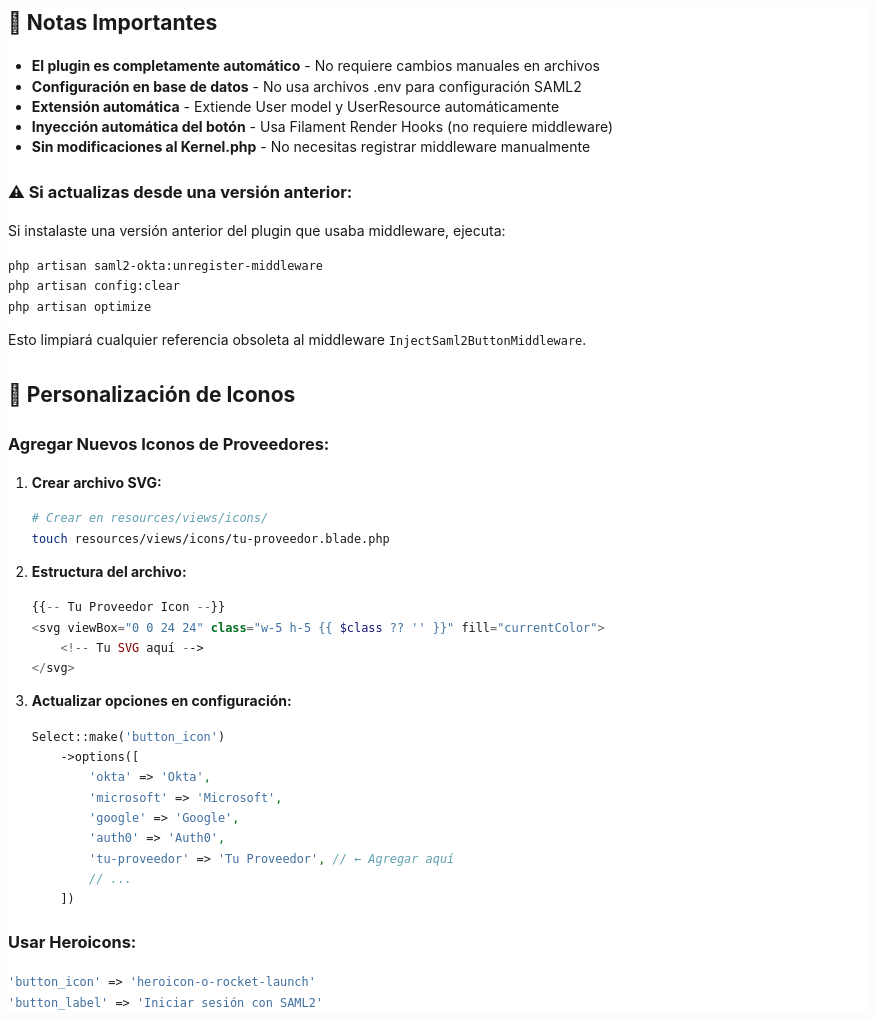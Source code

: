 ## 🚨 Notas Importantes

- **El plugin es completamente automático** - No requiere cambios manuales en archivos
- **Configuración en base de datos** - No usa archivos .env para configuración SAML2
- **Extensión automática** - Extiende User model y UserResource automáticamente
- **Inyección automática del botón** - Usa Filament Render Hooks (no requiere middleware)
- **Sin modificaciones al Kernel.php** - No necesitas registrar middleware manualmente

### ⚠️ Si actualizas desde una versión anterior:

Si instalaste una versión anterior del plugin que usaba middleware, ejecuta:

```bash
php artisan saml2-okta:unregister-middleware
php artisan config:clear
php artisan optimize
```

Esto limpiará cualquier referencia obsoleta al middleware `InjectSaml2ButtonMiddleware`.

## 🎨 Personalización de Iconos

### **Agregar Nuevos Iconos de Proveedores:**

1. **Crear archivo SVG:**
   ```bash
   # Crear en resources/views/icons/
   touch resources/views/icons/tu-proveedor.blade.php
   ```

2. **Estructura del archivo:**
   ```php
   {{-- Tu Proveedor Icon --}}
   <svg viewBox="0 0 24 24" class="w-5 h-5 {{ $class ?? '' }}" fill="currentColor">
       <!-- Tu SVG aquí -->
   </svg>
   ```

3. **Actualizar opciones en configuración:**
   ```php
   Select::make('button_icon')
       ->options([
           'okta' => 'Okta',
           'microsoft' => 'Microsoft',
           'google' => 'Google',
           'auth0' => 'Auth0',
           'tu-proveedor' => 'Tu Proveedor', // ← Agregar aquí
           // ...
       ])
   ```

### **Usar Heroicons:**
```php
'button_icon' => 'heroicon-o-rocket-launch'
'button_label' => 'Iniciar sesión con SAML2'
```
